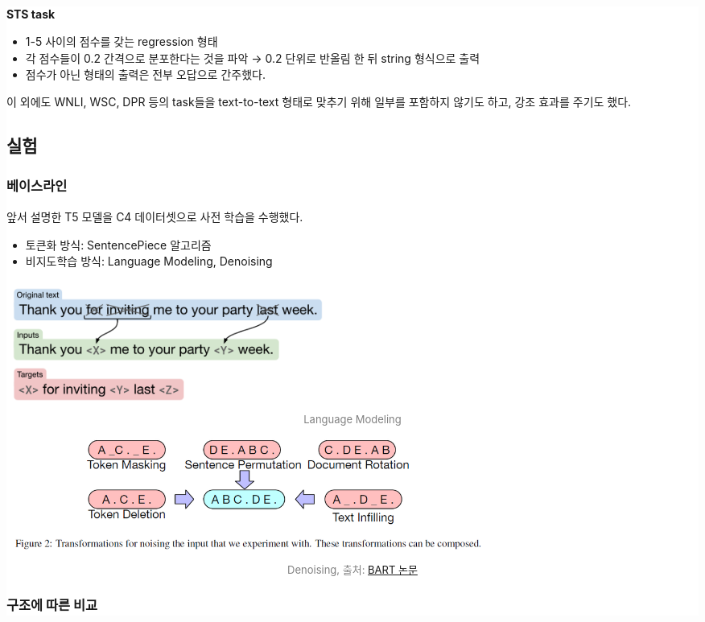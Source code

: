 **STS task**  
- 1-5 사이의 점수를 갖는 regression 형태
- 각 점수들이 0.2 간격으로 분포한다는 것을 파악 → 0.2 단위로 반올림 한 뒤 string 형식으로 출력
- 점수가 아닌 형태의 출력은 전부 오답으로 간주했다.  

이 외에도 WNLI, WSC, DPR 등의 task들을 text-to-text 형태로 맞추기 위해 일부를 포함하지 않기도 하고, 강조 효과를 주기도 했다.  

## 실험
### 베이스라인
앞서 설명한 T5 모델을 C4 데이터셋으로 사전 학습을 수행했다.
- 토큰화 방식: SentencePiece 알고리즘
- 비지도학습 방식: Language Modeling, Denoising

<img src="../assets/img/t5/t5_language_modeling.png" width="400">  
<figcaption style="text-align:center; font-size:13px; color:#808080; margin-top:0px">Language Modeling</figcaption> 

<img src="../assets/img/t5/t5_denoising.png" width="600">
<figcaption style="text-align:center; font-size:13px; color:#808080; margin-top:0px">Denoising, 출처: <a href="https://www.jmlr.org/papers/volume21/20-074/20-074.pdf">BART 논문</a></figcaption>  

### 구조에 따른 비교